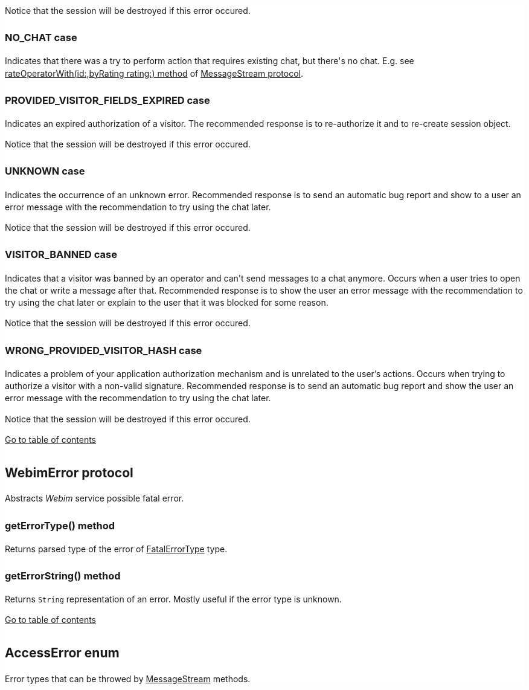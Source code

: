 Notice that the session will be destroyed if this error occured.

<h3 id ="no-chat">NO_CHAT case</h3>

Indicates that there was a try to perform action that requires existing chat, but there's no chat.
E.g. see [rateOperatorWith(id:,byRating rating:) method](#rate-operator-with-id-by-rating-rating) of [MessageStream protocol](#message-stream).

<h3 id ="provided-visitor-fields-expired">PROVIDED_VISITOR_FIELDS_EXPIRED case</h3>

Indicates an expired authorization of a visitor.
The recommended response is to re-authorize it and to re-create session object.

Notice that the session will be destroyed if this error occured.

<h3 id ="unknown-fatal-error-type">UNKNOWN case</h3>

Indicates the occurrence of an unknown error.
Recommended response is to send an automatic bug report and show to a user an error message with the recommendation to try using the chat later.

Notice that the session will be destroyed if this error occured.

<h3 id ="visitor-banned">VISITOR_BANNED case</h3>

Indicates that a visitor was banned by an operator and can't send messages to a chat anymore.
Occurs when a user tries to open the chat or write a message after that.
Recommended response is to show the user an error message with the recommendation to try using the chat later or explain to the user that it was blocked for some reason.

Notice that the session will be destroyed if this error occured.

<h3 id ="wrong-provided-visitor-hash">WRONG_PROVIDED_VISITOR_HASH case</h3>

Indicates a problem of your application authorization mechanism and is unrelated to the user’s actions.
Occurs when trying to authorize a visitor with a non-valid signature.
Recommended response is to send an automatic bug report and show the user an error message with the recommendation to try using the chat later.

Notice that the session will be destroyed if this error occured.

[Go to table of contents](#table-of-contents)

<h2 id ="webim-error">WebimError protocol</h2>

Abstracts _Webim_ service possible fatal error.

<h3 id ="get-error-type">getErrorType() method</h3>

Returns parsed type of the error of [FatalErrorType](#fatal-error-type) type.

<h3 id ="get-error-string">getErrorString() method</h3>

Returns `String` representation of an error. Mostly useful if the error type is unknown.

[Go to table of contents](#table-of-contents)

<h2 id ="access-error">AccessError enum</h2>

Error types that can be throwed by [MessageStream](#message-stream) methods.
